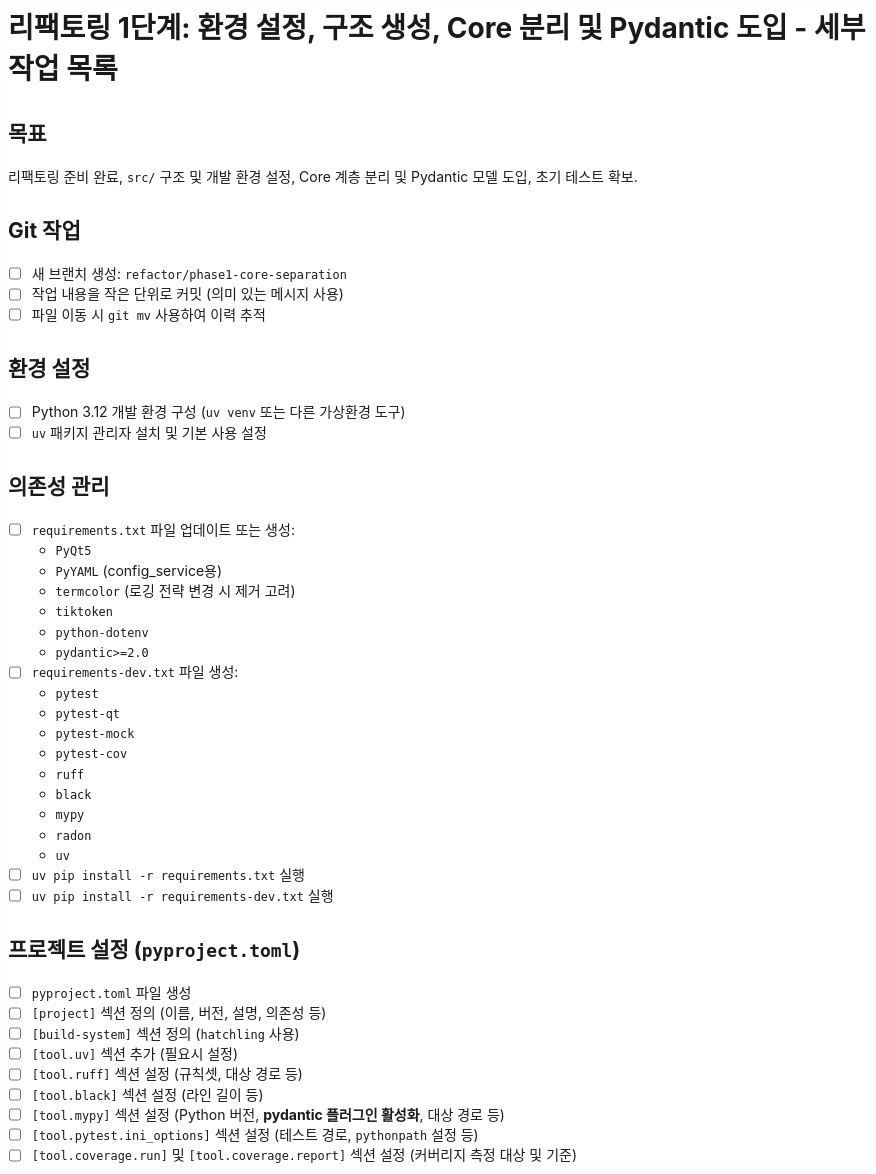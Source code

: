 # 리팩토링 1단계: 환경 설정, 구조 생성, Core 분리 및 Pydantic 도입 - 세부 작업 목록

## 목표

리팩토링 준비 완료, `src/` 구조 및 개발 환경 설정, Core 계층 분리 및 Pydantic 모델 도입, 초기 테스트 확보.

## Git 작업

- [ ] 새 브랜치 생성: `refactor/phase1-core-separation`
- [ ] 작업 내용을 작은 단위로 커밋 (의미 있는 메시지 사용)
- [ ] 파일 이동 시 `git mv` 사용하여 이력 추적

## 환경 설정

- [ ] Python 3.12 개발 환경 구성 (`uv venv` 또는 다른 가상환경 도구)
- [ ] `uv` 패키지 관리자 설치 및 기본 사용 설정

## 의존성 관리

- [ ] `requirements.txt` 파일 업데이트 또는 생성:
  - `PyQt5`
  - `PyYAML` (config_service용)
  - `termcolor` (로깅 전략 변경 시 제거 고려)
  - `tiktoken`
  - `python-dotenv`
  - `pydantic>=2.0`
- [ ] `requirements-dev.txt` 파일 생성:
  - `pytest`
  - `pytest-qt`
  - `pytest-mock`
  - `pytest-cov`
  - `ruff`
  - `black`
  - `mypy`
  - `radon`
  - `uv`
- [ ] `uv pip install -r requirements.txt` 실행
- [ ] `uv pip install -r requirements-dev.txt` 실행

## 프로젝트 설정 (`pyproject.toml`)

- [ ] `pyproject.toml` 파일 생성
- [ ] `[project]` 섹션 정의 (이름, 버전, 설명, 의존성 등)
- [ ] `[build-system]` 섹션 정의 (`hatchling` 사용)
- [ ] `[tool.uv]` 섹션 추가 (필요시 설정)
- [ ] `[tool.ruff]` 섹션 설정 (규칙셋, 대상 경로 등)
- [ ] `[tool.black]` 섹션 설정 (라인 길이 등)
- [ ] `[tool.mypy]` 섹션 설정 (Python 버전, **pydantic 플러그인 활성화**, 대상 경로 등)
- [ ] `[tool.pytest.ini_options]` 섹션 설정 (테스트 경로, `pythonpath` 설정 등)
- [ ] `[tool.coverage.run]` 및 `[tool.coverage.report]` 섹션 설정 (커버리지 측정 대상 및 기준)
